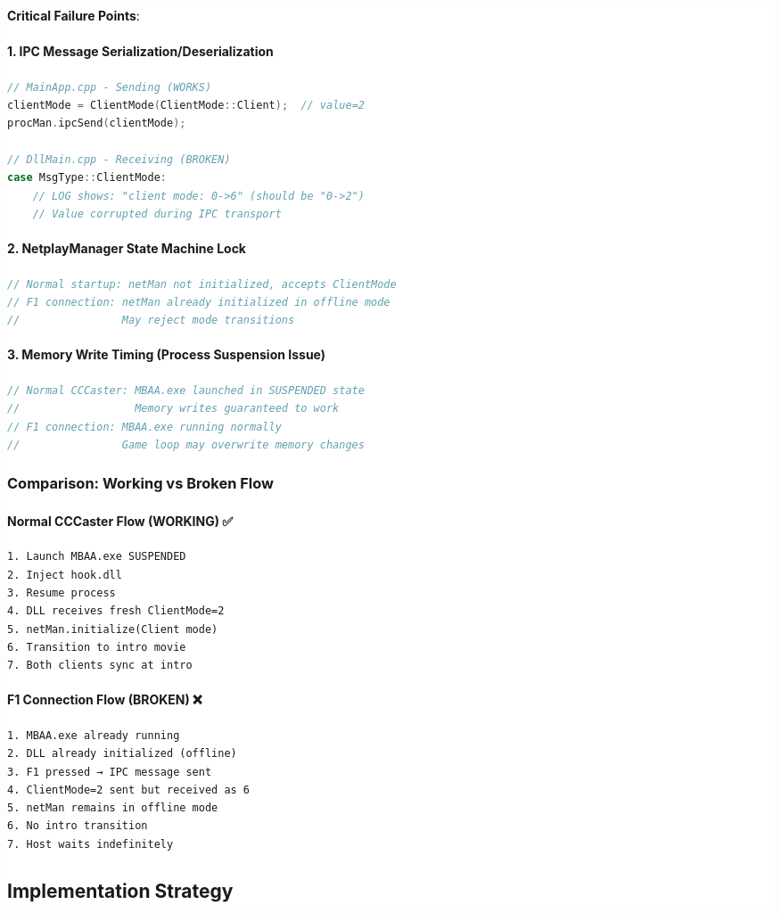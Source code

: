 **Critical Failure Points**:

#### 1. IPC Message Serialization/Deserialization
```cpp
// MainApp.cpp - Sending (WORKS)
clientMode = ClientMode(ClientMode::Client);  // value=2
procMan.ipcSend(clientMode);

// DllMain.cpp - Receiving (BROKEN)
case MsgType::ClientMode:
    // LOG shows: "client mode: 0->6" (should be "0->2")
    // Value corrupted during IPC transport
```

#### 2. NetplayManager State Machine Lock
```cpp
// Normal startup: netMan not initialized, accepts ClientMode
// F1 connection: netMan already initialized in offline mode
//                May reject mode transitions
```

#### 3. Memory Write Timing (Process Suspension Issue)
```cpp
// Normal CCCaster: MBAA.exe launched in SUSPENDED state
//                  Memory writes guaranteed to work
// F1 connection: MBAA.exe running normally
//                Game loop may overwrite memory changes
```

### Comparison: Working vs Broken Flow

#### Normal CCCaster Flow (WORKING) ✅
```
1. Launch MBAA.exe SUSPENDED
2. Inject hook.dll 
3. Resume process
4. DLL receives fresh ClientMode=2
5. netMan.initialize(Client mode)
6. Transition to intro movie
7. Both clients sync at intro
```

#### F1 Connection Flow (BROKEN) ❌
```
1. MBAA.exe already running
2. DLL already initialized (offline)
3. F1 pressed → IPC message sent
4. ClientMode=2 sent but received as 6
5. netMan remains in offline mode
6. No intro transition
7. Host waits indefinitely
```

## Implementation Strategy
